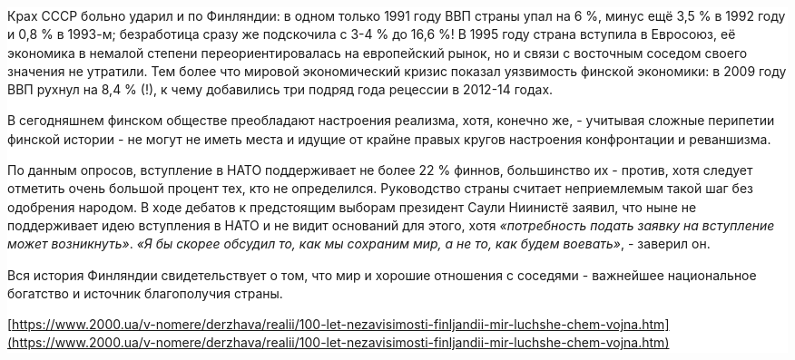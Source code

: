Крах СССР больно ударил и по Финляндии: в одном только 1991 году ВВП страны упал на 6 %, минус ещё 3,5 % в 1992 году и 0,8 % в 1993-м; безработица сразу же подскочила с 3-4 % до 16,6 %! В 1995 году страна вступила в Евросоюз, её экономика в немалой степени переориентировалась на европейский рынок, но и связи с восточным соседом своего значения не утратили. Тем более что мировой экономический кризис показал уязвимость финской экономики: в 2009 году ВВП рухнул на 8,4 % (!), к чему добавились три подряд года рецессии в 2012-14 годах.

В сегодняшнем финском обществе преобладают настроения реализма, хотя, конечно же, - учитывая сложные перипетии финской истории - не могут не иметь места и идущие от крайне правых кругов настроения конфронтации и реваншизма.

По данным опросов, вступление в НАТО поддерживает не более 22 % финнов, большинство их - против, хотя следует отметить очень большой процент тех, кто не определился. Руководство страны считает неприемлемым такой шаг без одобрения народом. В ходе дебатов к предстоящим выборам президент Саули Ниинистё заявил, что ныне не поддерживает идею вступления в НАТО и не видит оснований для этого, хотя *«потребность подать заявку на вступление может возникнуть»*. *«Я бы скорее обсудил то, как мы сохраним мир, а не то, как будем воевать»*, - заверил он.

Вся история Финляндии свидетельствует о том, что мир и хорошие отношения с соседями - важнейшее национальное богатство и источник благополучия страны.

[https://www.2000.ua/v-nomere/derzhava/realii/100-let-nezavisimosti-finljandii-mir-luchshe-chem-vojna.htm](https://www.2000.ua/v-nomere/derzhava/realii/100-let-nezavisimosti-finljandii-mir-luchshe-chem-vojna.htm)